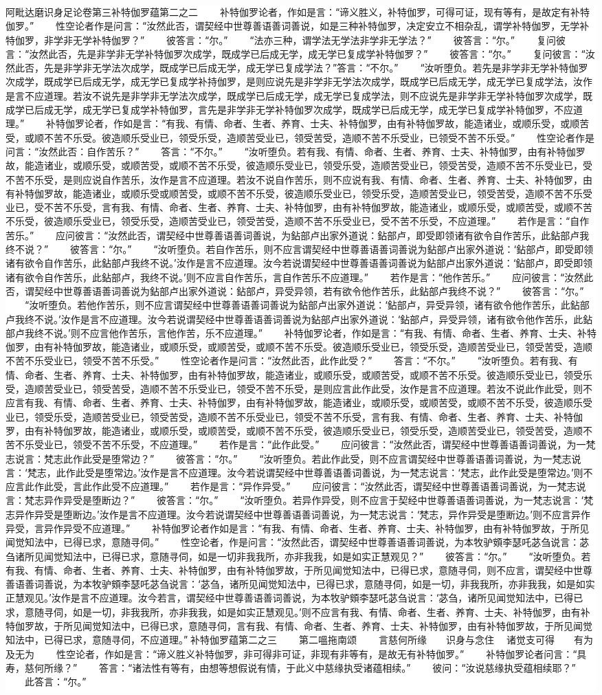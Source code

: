 阿毗达磨识身足论卷第三补特伽罗蕴第二之二
　　补特伽罗论者，作如是言：“谛义胜义，补特伽罗，可得可证，现有等有，是故定有补特伽罗。”
　　性空论者作是问言：“汝然此否，谓契经中世尊善语善词善说，如是三种补特伽罗，决定安立不相杂乱，谓学补特伽罗，无学补特伽罗，非学非无学补特伽罗？”
　　彼答言：“尔。”
　　“法亦三种，谓学法无学法非学非无学法？”
　　彼答言：“尔。”
　　复问彼言：“汝然此否，先是非学非无学补特伽罗次成学，既成学已后成无学，成无学已复成学补特伽罗？”
　　彼答言：“尔。”
　　复问彼言：“汝然此否，先是非学非无学法次成学，既成学已后成无学，成无学已复成学法？”答言：“不尔。”
　　“汝听堕负。若先是非学非无学补特伽罗次成学，既成学已后成无学，成无学已复成学补持伽罗，是则应说先是非学非无学法次成学，既成学已后成无学，成无学已复成学法，汝作是言不应道理。若汝不说先是非学非无学法次成学，既成学已后成无学，成无学已复成学法，则不应说先是非学非无学补特伽罗次成学，既成学已后成无学，成无学已复成学补特伽罗，言先是非学非无学补特伽罗次成学，既成学已后成无学，成无学已复成学补特伽罗，不应道理。”
　　补特伽罗论者，作如是言：“有我、有情、命者、生者、养育、士夫、补特伽罗，由有补特伽罗故，能造诸业，或顺乐受，或顺苦受，或顺不苦不乐受。彼造顺乐受业已，领受乐受，造顺苦受业已，领受苦受，造顺不苦不乐受业，已领受不苦不乐受。”
　　性空论者作是问言：“汝然此否：自作苦乐？”
　　答言：“不尔。”
　　“汝听堕负。若有我、有情、命者、生者、养育、士夫、补特伽罗，由有补特伽罗故，能造诸业，或顺乐受，或顺苦受，或顺不苦不乐受，彼造顺乐受业已，领受乐受，造顺苦受业已，领受苦受，造顺不苦不乐受业已，受不苦不乐受，是则应说自作苦乐，汝作是言不应道理。若汝不说自作苦乐，则不应说有我、有情、命者、生者、养育、士夫、补特伽罗，由有补特伽罗故，能造诸业，或顺乐受或顺苦受，或顺不苦不乐受，彼造顺乐受业已，领受乐受，造顺苦受业已，领受苦受，造顺不苦不乐受业已，受不苦不乐受，言有我、有情、命者、生者、养育、士夫、补特伽罗，由有补特伽罗故，能造诸业，或顺乐受，或顺苦受，或顺不苦不乐受，彼造顺乐受业已，领受乐受，造顺苦受业已，领受苦受，造顺不苦不乐受业已，受不苦不乐受，不应道理。”
　　若作是言：“自作苦乐。”
　　应问彼言：“汝然此否，谓契经中世尊善语善词善说，为鉆部卢出家外道说：鉆部卢，即受即领诸有欲令自作苦乐，此鉆部卢我终不说？”
　　彼答言：“尔。”
　　“汝听堕负。若自作苦乐，则不应言谓契经中世尊善语善词善说为鉆部卢出家外道说：‘鉆部卢，即受即领诸有欲令自作苦乐，此鉆部卢我终不说。’汝作是言不应道理。汝今若说谓契经中世尊善语善词善说为鉆部卢出家外道说：‘鉆部卢，即受即领诸有欲令自作苦乐，此鉆部卢，我终不说。’则不应言自作苦乐，言自作苦乐不应道理。”
　　若作是言：“他作苦乐。”
　　应问彼言：“汝然此否，谓契经中世尊善语善词善说为鉆部卢出家外道说：鉆部卢，异受异领，若有欲令他作苦乐，此鉆部卢我终不说？”
　　彼答言：“尔。”
　　“汝听堕负。若他作苦乐，则不应言谓契经中世尊善语善词善说为鉆部卢出家外道说：‘鉆部卢，异受异领，诸有欲令他作苦乐，此鉆部卢我终不说。’汝作是言不应道理。汝今若说谓契经中世尊善语善词善说为鉆部卢出家外道说：‘鉆部卢，异受异领，诸有欲令他作苦乐，此鉆部卢我终不说。’则不应言他作苦乐，言他作苦，乐不应道理。”
　　补特伽罗论者，作如是言：“有我、有情、命者、生者、养育、士夫、补特伽罗，由有补特伽罗故，能造诸业，或顺乐受，或顺苦受，或顺不苦不乐受。彼造顺乐受业已，领受乐受，造顺苦受业已，领受苦受，造顺不苦不乐受业已，领受不苦不乐受。”
　　性空论者作是问言：“汝然此否，此作此受？”
　　答言：“不尔。”
　　“汝听堕负。若有我、有情、命者、生者、养育、士夫、补特伽罗，由有补特伽罗故，能造诸业，或顺乐受，或顺苦受，或顺不苦不乐受。彼造顺乐受业已，领受乐受，造顺苦受业已，领受苦受，造顺不苦不乐受业已，领受不苦不乐受，是则应言此作此受，汝作是言不应道理。若汝不说此作此受，则不应言有我、有情、命者、生者、养育、士夫、补特伽罗，由有补特伽罗故，能造诸业，或顺乐受，或顺苦受，或顺不苦不乐受，彼造顺乐受业已，领受乐受，造顺苦受业已，领受苦受，造顺不苦不乐受业已，领受不苦不乐受，言有我、有情、命者、生者、养育、士夫、补特伽罗，由有补特伽罗故，能造诸业，或顺乐受，或顺苦受，或顺不苦不乐受，彼造顺乐受业已，领受乐受，造顺苦受业已，领受苦受，造顺不苦不乐受业已，领受不苦不乐受，不应道理。”
　　若作是言：“此作此受。”
　　应问彼言：“汝然此否，谓契经中世尊善语善词善说，为一梵志说言：梵志此作此受是堕常边？”
　　彼答言：“尔。”
　　“汝听堕负。若此作此受，则不应言谓契经中世尊善语善词善说，为一梵志说言：‘梵志，此作此受是堕常边。’汝作是言不应道理。汝今若说谓契经中世尊善语善词善说，为一梵志说言：‘梵志，此作此受是堕常边。’则不应言此作此受，言此作此受不应道理。”
　　若作是言：“异作异受。”
　　应问彼言：“汝然此否，谓契经中世尊善语善词善说，为一梵志说言：梵志异作异受是堕断边？”
　　彼答言：“尔。”
　　“汝听堕负。若异作异受，则不应言于契经中世尊善语善词善说，为一梵志说言：‘梵志异作异受是堕断边。’汝作是言不应道理。汝今若说谓契经中世尊善语善词善说，为一梵志说言：‘梵志，异作异受是堕断边。’则不应言异作异受，言异作异受不应道理。”
　　补特伽罗论者作如是言：“有我、有情、命者、生者、养育、士夫、补特伽罗，由有补特伽罗故，于所见闻觉知法中，已得已求，意随寻伺。”
　　性空论者，作是问言：“汝然此否，谓契经中世尊善语善词善说，为本牧驴頞李瑟吒苾刍说言：苾刍诸所见闻觉知法中，已得已求，意随寻伺，如是一切非我我所，亦非我我，如是如实正慧观见？”
　　彼答言：“尔。”
　　“汝听堕负。若有我、有情、命者、生者、养育、士夫、补特伽罗，由有补特伽罗故，于所见闻觉知法中，已得已求，意随寻伺，则不应言，谓契经中世尊善语善词善说，为本牧驴頞李瑟吒苾刍说言：‘苾刍，诸所见闻觉知法中，已得已求，意随寻伺，如是一切，非我我所，亦非我我，如是如实正慧观见。’汝作是言不应道理。汝今若言，谓契经中世尊善语善词善说，为本牧驴頞李瑟吒苾刍说言：‘苾刍，诸所见闻觉知法中，已得已求，意随寻伺，如是一切，非我我所，亦非我我，如是如实正慧观见。’则不应言有我、有情、命者、生者、养育、士夫、补特伽罗，由有补特伽罗故，于所见闻觉知法中，已得已求，意随寻伺，言有我、有情、命者、生者、养育、士夫、补特伽罗，由有补特伽罗故，于所见闻觉知法中，已得已求，意随寻伺，不应道理。”
补特伽罗蕴第二之三
　　第二嗢拖南颂
　　言慈何所缘　　识身与念住
　诸觉支可得　　有为及无为
　　性空论者，作如是言：“谛义胜义补特伽罗，非可得非可证，非现有非等有，是故无有补特伽罗。”
　　补特伽罗论者问言：“具寿，慈何所缘？”
　　答言：“诸法性有等有，由想等想假说有情，于此义中慈缘执受诸蕴相续。”
　　彼问：“汝说慈缘执受蕴相续耶？”
　　此答言：“尔。”